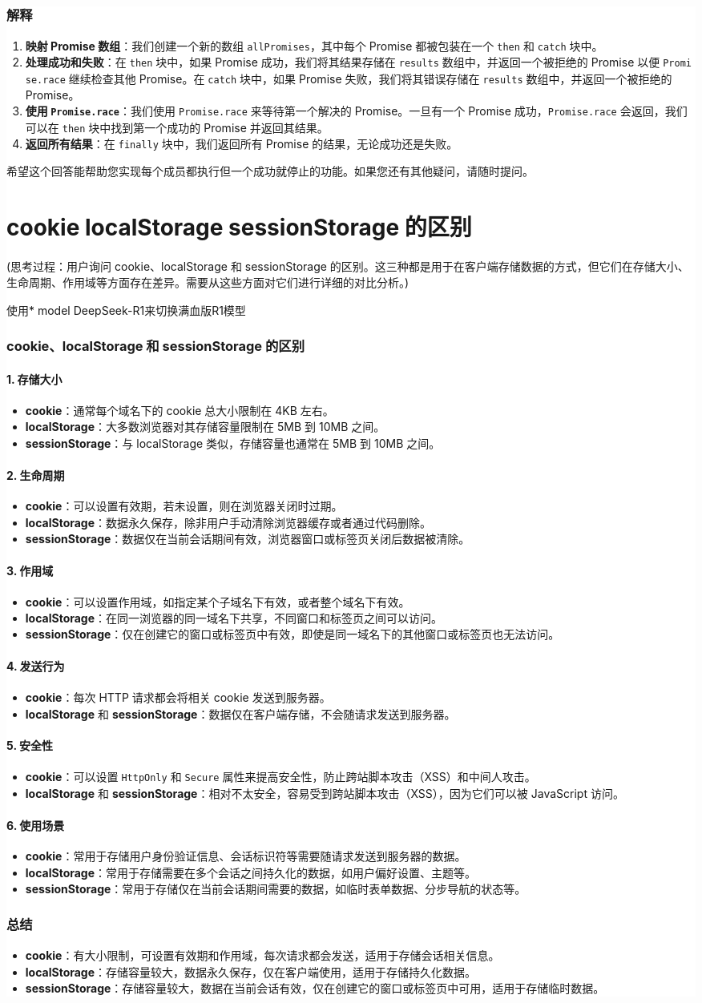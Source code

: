 ### 解释
1. **映射 Promise 数组**：我们创建一个新的数组 `allPromises`，其中每个 Promise 都被包装在一个 `then` 和 `catch` 块中。
2. **处理成功和失败**：在 `then` 块中，如果 Promise 成功，我们将其结果存储在 `results` 数组中，并返回一个被拒绝的 Promise 以便 `Promise.race` 继续检查其他 Promise。在 `catch` 块中，如果 Promise 失败，我们将其错误存储在 `results` 数组中，并返回一个被拒绝的 Promise。
3. **使用 `Promise.race`**：我们使用 `Promise.race` 来等待第一个解决的 Promise。一旦有一个 Promise 成功，`Promise.race` 会返回，我们可以在 `then` 块中找到第一个成功的 Promise 并返回其结果。
4. **返回所有结果**：在 `finally` 块中，我们返回所有 Promise 的结果，无论成功还是失败。

希望这个回答能帮助您实现每个成员都执行但一个成功就停止的功能。如果您还有其他疑问，请随时提问。
# cookie localStorage sessionStorage 的区别
(思考过程：用户询问 cookie、localStorage 和 sessionStorage 的区别。这三种都是用于在客户端存储数据的方式，但它们在存储大小、生命周期、作用域等方面存在差异。需要从这些方面对它们进行详细的对比分析。)

使用* model DeepSeek-R1来切换满血版R1模型

### cookie、localStorage 和 sessionStorage 的区别

#### 1. 存储大小
- **cookie**：通常每个域名下的 cookie 总大小限制在 4KB 左右。
- **localStorage**：大多数浏览器对其存储容量限制在 5MB 到 10MB 之间。
- **sessionStorage**：与 localStorage 类似，存储容量也通常在 5MB 到 10MB 之间。

#### 2. 生命周期
- **cookie**：可以设置有效期，若未设置，则在浏览器关闭时过期。
- **localStorage**：数据永久保存，除非用户手动清除浏览器缓存或者通过代码删除。
- **sessionStorage**：数据仅在当前会话期间有效，浏览器窗口或标签页关闭后数据被清除。

#### 3. 作用域
- **cookie**：可以设置作用域，如指定某个子域名下有效，或者整个域名下有效。
- **localStorage**：在同一浏览器的同一域名下共享，不同窗口和标签页之间可以访问。
- **sessionStorage**：仅在创建它的窗口或标签页中有效，即使是同一域名下的其他窗口或标签页也无法访问。

#### 4. 发送行为
- **cookie**：每次 HTTP 请求都会将相关 cookie 发送到服务器。
- **localStorage** 和 **sessionStorage**：数据仅在客户端存储，不会随请求发送到服务器。

#### 5. 安全性
- **cookie**：可以设置 `HttpOnly` 和 `Secure` 属性来提高安全性，防止跨站脚本攻击（XSS）和中间人攻击。
- **localStorage** 和 **sessionStorage**：相对不太安全，容易受到跨站脚本攻击（XSS），因为它们可以被 JavaScript 访问。

#### 6. 使用场景
- **cookie**：常用于存储用户身份验证信息、会话标识符等需要随请求发送到服务器的数据。
- **localStorage**：常用于存储需要在多个会话之间持久化的数据，如用户偏好设置、主题等。
- **sessionStorage**：常用于存储仅在当前会话期间需要的数据，如临时表单数据、分步导航的状态等。

### 总结
- **cookie**：有大小限制，可设置有效期和作用域，每次请求都会发送，适用于存储会话相关信息。
- **localStorage**：存储容量较大，数据永久保存，仅在客户端使用，适用于存储持久化数据。
- **sessionStorage**：存储容量较大，数据在当前会话有效，仅在创建它的窗口或标签页中可用，适用于存储临时数据。
